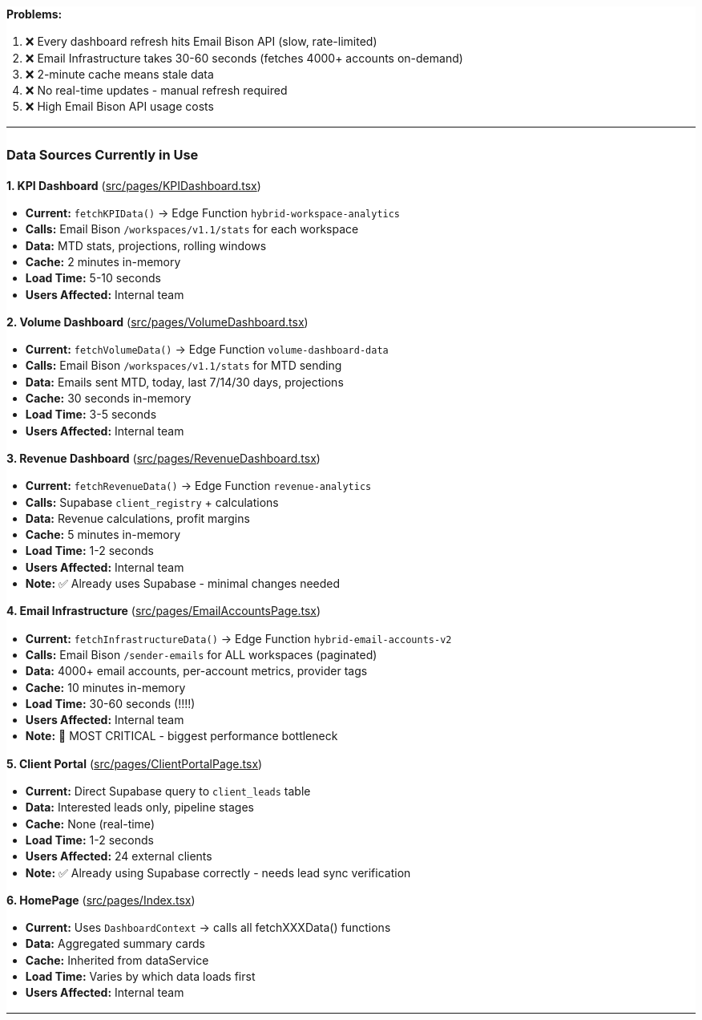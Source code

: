 **Problems:**
1. ❌ Every dashboard refresh hits Email Bison API (slow, rate-limited)
2. ❌ Email Infrastructure takes 30-60 seconds (fetches 4000+ accounts on-demand)
3. ❌ 2-minute cache means stale data
4. ❌ No real-time updates - manual refresh required
5. ❌ High Email Bison API usage costs

---

### Data Sources Currently in Use

**1. KPI Dashboard** ([src/pages/KPIDashboard.tsx](../src/pages/KPIDashboard.tsx))
- **Current:** `fetchKPIData()` → Edge Function `hybrid-workspace-analytics`
- **Calls:** Email Bison `/workspaces/v1.1/stats` for each workspace
- **Data:** MTD stats, projections, rolling windows
- **Cache:** 2 minutes in-memory
- **Load Time:** 5-10 seconds
- **Users Affected:** Internal team

**2. Volume Dashboard** ([src/pages/VolumeDashboard.tsx](../src/pages/VolumeDashboard.tsx))
- **Current:** `fetchVolumeData()` → Edge Function `volume-dashboard-data`
- **Calls:** Email Bison `/workspaces/v1.1/stats` for MTD sending
- **Data:** Emails sent MTD, today, last 7/14/30 days, projections
- **Cache:** 30 seconds in-memory
- **Load Time:** 3-5 seconds
- **Users Affected:** Internal team

**3. Revenue Dashboard** ([src/pages/RevenueDashboard.tsx](../src/pages/RevenueDashboard.tsx))
- **Current:** `fetchRevenueData()` → Edge Function `revenue-analytics`
- **Calls:** Supabase `client_registry` + calculations
- **Data:** Revenue calculations, profit margins
- **Cache:** 5 minutes in-memory
- **Load Time:** 1-2 seconds
- **Users Affected:** Internal team
- **Note:** ✅ Already uses Supabase - minimal changes needed

**4. Email Infrastructure** ([src/pages/EmailAccountsPage.tsx](../src/pages/EmailAccountsPage.tsx))
- **Current:** `fetchInfrastructureData()` → Edge Function `hybrid-email-accounts-v2`
- **Calls:** Email Bison `/sender-emails` for ALL workspaces (paginated)
- **Data:** 4000+ email accounts, per-account metrics, provider tags
- **Cache:** 10 minutes in-memory
- **Load Time:** 30-60 seconds (!!!!)
- **Users Affected:** Internal team
- **Note:** 🔴 MOST CRITICAL - biggest performance bottleneck

**5. Client Portal** ([src/pages/ClientPortalPage.tsx](../src/pages/ClientPortalPage.tsx))
- **Current:** Direct Supabase query to `client_leads` table
- **Data:** Interested leads only, pipeline stages
- **Cache:** None (real-time)
- **Load Time:** 1-2 seconds
- **Users Affected:** 24 external clients
- **Note:** ✅ Already using Supabase correctly - needs lead sync verification

**6. HomePage** ([src/pages/Index.tsx](../src/pages/Index.tsx))
- **Current:** Uses `DashboardContext` → calls all fetchXXXData() functions
- **Data:** Aggregated summary cards
- **Cache:** Inherited from dataService
- **Load Time:** Varies by which data loads first
- **Users Affected:** Internal team

---